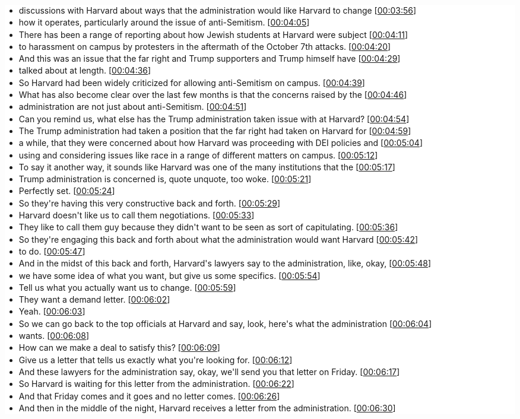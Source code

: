*  discussions with Harvard about ways that the administration would like Harvard to change [[00:03:56](https://www.youtube.com/watch?v=acVL-77zmWA&t=236.8s)]
*  how it operates, particularly around the issue of anti-Semitism. [[00:04:05](https://www.youtube.com/watch?v=acVL-77zmWA&t=245.68s)]
*  There has been a range of reporting about how Jewish students at Harvard were subject [[00:04:11](https://www.youtube.com/watch?v=acVL-77zmWA&t=251.79999999999998s)]
*  to harassment on campus by protesters in the aftermath of the October 7th attacks. [[00:04:20](https://www.youtube.com/watch?v=acVL-77zmWA&t=260.52s)]
*  And this was an issue that the far right and Trump supporters and Trump himself have [[00:04:29](https://www.youtube.com/watch?v=acVL-77zmWA&t=269.28s)]
*  talked about at length. [[00:04:36](https://www.youtube.com/watch?v=acVL-77zmWA&t=276.76s)]
*  So Harvard had been widely criticized for allowing anti-Semitism on campus. [[00:04:39](https://www.youtube.com/watch?v=acVL-77zmWA&t=279.11999999999995s)]
*  What has also become clear over the last few months is that the concerns raised by the [[00:04:46](https://www.youtube.com/watch?v=acVL-77zmWA&t=286.4s)]
*  administration are not just about anti-Semitism. [[00:04:51](https://www.youtube.com/watch?v=acVL-77zmWA&t=291.47999999999996s)]
*  Can you remind us, what else has the Trump administration taken issue with at Harvard? [[00:04:54](https://www.youtube.com/watch?v=acVL-77zmWA&t=294.76s)]
*  The Trump administration had taken a position that the far right had taken on Harvard for [[00:04:59](https://www.youtube.com/watch?v=acVL-77zmWA&t=299.12s)]
*  a while, that they were concerned about how Harvard was proceeding with DEI policies and [[00:05:04](https://www.youtube.com/watch?v=acVL-77zmWA&t=304.16s)]
*  using and considering issues like race in a range of different matters on campus. [[00:05:12](https://www.youtube.com/watch?v=acVL-77zmWA&t=312.4s)]
*  To say it another way, it sounds like Harvard was one of the many institutions that the [[00:05:17](https://www.youtube.com/watch?v=acVL-77zmWA&t=317.92s)]
*  Trump administration is concerned is, quote unquote, too woke. [[00:05:21](https://www.youtube.com/watch?v=acVL-77zmWA&t=321.1s)]
*  Perfectly set. [[00:05:24](https://www.youtube.com/watch?v=acVL-77zmWA&t=324.12s)]
*  So they're having this very constructive back and forth. [[00:05:29](https://www.youtube.com/watch?v=acVL-77zmWA&t=329.92s)]
*  Harvard doesn't like us to call them negotiations. [[00:05:33](https://www.youtube.com/watch?v=acVL-77zmWA&t=333.76s)]
*  They like to call them guy because they didn't want to be seen as sort of capitulating. [[00:05:36](https://www.youtube.com/watch?v=acVL-77zmWA&t=336.28000000000003s)]
*  So they're engaging this back and forth about what the administration would want Harvard [[00:05:42](https://www.youtube.com/watch?v=acVL-77zmWA&t=342.24s)]
*  to do. [[00:05:47](https://www.youtube.com/watch?v=acVL-77zmWA&t=347.2s)]
*  And in the midst of this back and forth, Harvard's lawyers say to the administration, like, okay, [[00:05:48](https://www.youtube.com/watch?v=acVL-77zmWA&t=348.72s)]
*  we have some idea of what you want, but give us some specifics. [[00:05:54](https://www.youtube.com/watch?v=acVL-77zmWA&t=354.8s)]
*  Tell us what you actually want us to change. [[00:05:59](https://www.youtube.com/watch?v=acVL-77zmWA&t=359.2s)]
*  They want a demand letter. [[00:06:02](https://www.youtube.com/watch?v=acVL-77zmWA&t=362.40000000000003s)]
*  Yeah. [[00:06:03](https://www.youtube.com/watch?v=acVL-77zmWA&t=363.40000000000003s)]
*  So we can go back to the top officials at Harvard and say, look, here's what the administration [[00:06:04](https://www.youtube.com/watch?v=acVL-77zmWA&t=364.40000000000003s)]
*  wants. [[00:06:08](https://www.youtube.com/watch?v=acVL-77zmWA&t=368.12s)]
*  How can we make a deal to satisfy this? [[00:06:09](https://www.youtube.com/watch?v=acVL-77zmWA&t=369.12s)]
*  Give us a letter that tells us exactly what you're looking for. [[00:06:12](https://www.youtube.com/watch?v=acVL-77zmWA&t=372.88s)]
*  And these lawyers for the administration say, okay, we'll send you that letter on Friday. [[00:06:17](https://www.youtube.com/watch?v=acVL-77zmWA&t=377.08000000000004s)]
*  So Harvard is waiting for this letter from the administration. [[00:06:22](https://www.youtube.com/watch?v=acVL-77zmWA&t=382.84s)]
*  And that Friday comes and it goes and no letter comes. [[00:06:26](https://www.youtube.com/watch?v=acVL-77zmWA&t=386.53999999999996s)]
*  And then in the middle of the night, Harvard receives a letter from the administration. [[00:06:30](https://www.youtube.com/watch?v=acVL-77zmWA&t=390.82s)]